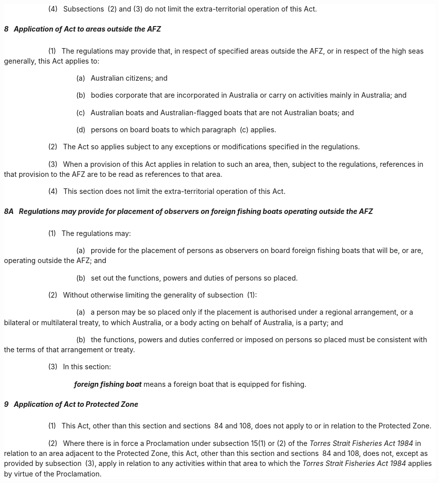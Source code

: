              (4)  Subsections (2) and (3) do not limit the extra-territorial operation of this Act.

##### <a id="8"></a>8  Application of Act to areas outside the AFZ

             (1)  The regulations may provide that, in respect of specified areas outside the AFZ, or in respect of the high seas generally, this Act applies to:

                     (a)  Australian citizens; and

                     (b)  bodies corporate that are incorporated in Australia or carry on activities mainly in Australia; and

                     (c)  Australian boats and Australian-flagged boats that are not Australian boats; and

                     (d)  persons on board boats to which paragraph (c) applies.

             (2)  The Act so applies subject to any exceptions or modifications specified in the regulations.

             (3)  When a provision of this Act applies in relation to such an area, then, subject to the regulations, references in that provision to the AFZ are to be read as references to that area.

             (4)  This section does not limit the extra-territorial operation of this Act.

##### <a id="8A"></a>8A  Regulations may provide for placement of observers on foreign fishing boats operating outside the AFZ

             (1)  The regulations may:

                     (a)  provide for the placement of persons as observers on board foreign fishing boats that will be, or are, operating outside the AFZ; and

                     (b)  set out the functions, powers and duties of persons so placed.

             (2)  Without otherwise limiting the generality of subsection (1):

                     (a)  a person may be so placed only if the placement is authorised under a regional arrangement, or a bilateral or multilateral treaty, to which Australia, or a body acting on behalf of Australia, is a party; and

                     (b)  the functions, powers and duties conferred or imposed on persons so placed must be consistent with the terms of that arrangement or treaty.

             (3)  In this section:

                    <a name="foreign-fish-boat"></a>**_foreign fishing boat_** means a foreign boat that is equipped for fishing.

##### <a id="9"></a>9  Application of Act to Protected Zone

             (1)  This Act, other than this section and sections 84 and 108, does not apply to or in relation to the Protected Zone.

             (2)  Where there is in force a Proclamation under subsection 15(1) or (2) of the _Torres Strait Fisheries Act 1984_ in relation to an area adjacent to the Protected Zone, this Act, other than this section and sections 84 and 108, does not, except as provided by subsection (3), apply in relation to any activities within that area to which the _Torres Strait Fisheries Act 1984_ applies by virtue of the Proclamation.
